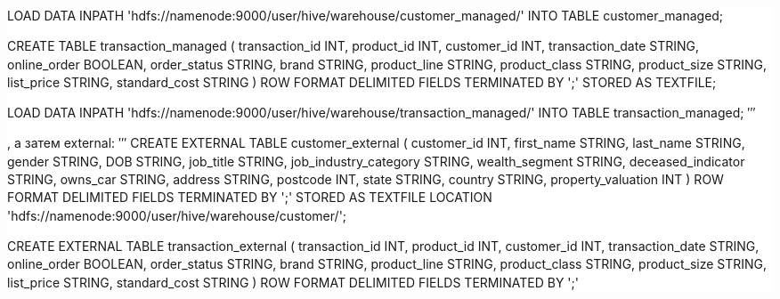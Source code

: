 LOAD DATA INPATH 'hdfs://namenode:9000/user/hive/warehouse/customer_managed/' INTO TABLE customer_managed;

CREATE TABLE transaction_managed (
    transaction_id INT,
    product_id INT,
    customer_id INT,
    transaction_date STRING,
    online_order BOOLEAN,
    order_status STRING,
    brand STRING,
    product_line STRING,
    product_class STRING,
    product_size STRING,
    list_price STRING,
    standard_cost STRING
)
ROW FORMAT DELIMITED
FIELDS TERMINATED BY ';'
STORED AS TEXTFILE;

LOAD DATA INPATH 'hdfs://namenode:9000/user/hive/warehouse/transaction_managed/' INTO TABLE transaction_managed;
′′′

, а затем external:
′′′
CREATE EXTERNAL TABLE customer_external (
    customer_id INT,
    first_name STRING,
    last_name STRING,
    gender STRING,
    DOB STRING,
    job_title STRING,
    job_industry_category STRING,
    wealth_segment STRING,
    deceased_indicator STRING,
    owns_car STRING,
    address STRING,
    postcode INT,
    state STRING,
    country STRING,
    property_valuation INT
)
ROW FORMAT DELIMITED
FIELDS TERMINATED BY ';'
STORED AS TEXTFILE
LOCATION 'hdfs://namenode:9000/user/hive/warehouse/customer/';

CREATE EXTERNAL TABLE transaction_external (
    transaction_id INT,
    product_id INT,
    customer_id INT,
    transaction_date STRING,
    online_order BOOLEAN,
    order_status STRING,
    brand STRING,
    product_line STRING,
    product_class STRING,
    product_size STRING,
    list_price STRING,
    standard_cost STRING
)
ROW FORMAT DELIMITED
FIELDS TERMINATED BY ';'